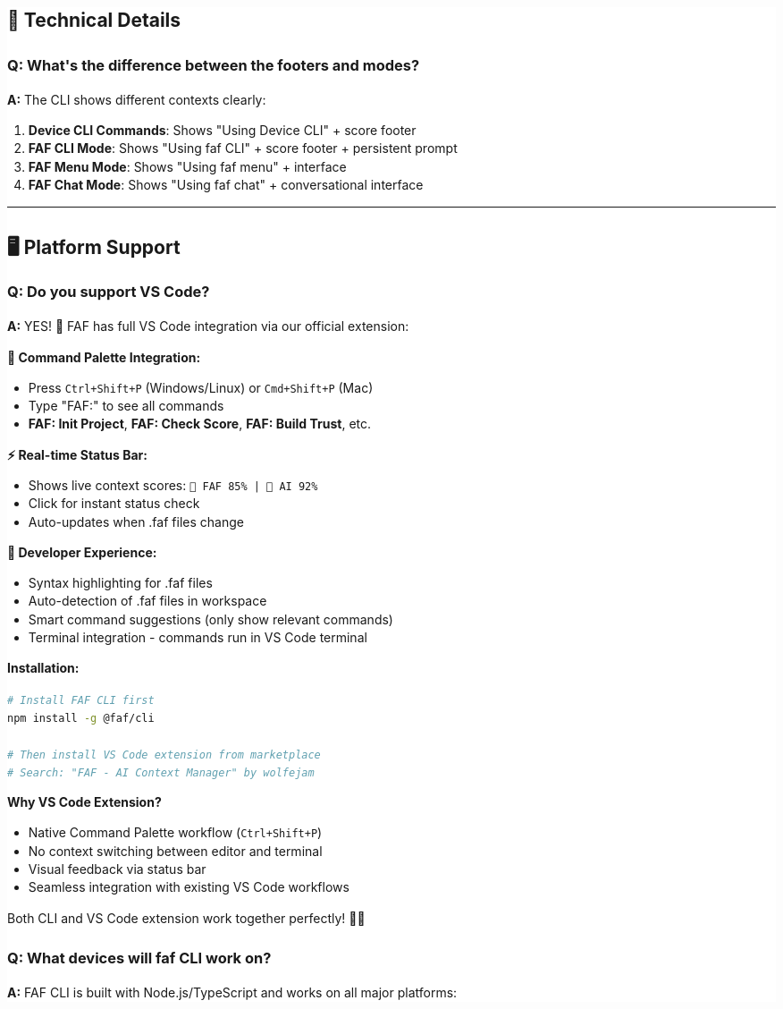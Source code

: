 
## 🔧 **Technical Details**

### Q: What's the difference between the footers and modes?
**A:** The CLI shows different contexts clearly:

1. **Device CLI Commands**: Shows "Using Device CLI" + score footer
2. **FAF CLI Mode**: Shows "Using faf CLI" + score footer + persistent prompt
3. **FAF Menu Mode**: Shows "Using faf menu" + interface
4. **FAF Chat Mode**: Shows "Using faf chat" + conversational interface

---

## 🖥️ **Platform Support**

### Q: Do you support VS Code?
**A:** YES! 🚀 FAF has full VS Code integration via our official extension:

**🎯 Command Palette Integration:**
- Press `Ctrl+Shift+P` (Windows/Linux) or `Cmd+Shift+P` (Mac)
- Type "FAF:" to see all commands
- **FAF: Init Project**, **FAF: Check Score**, **FAF: Build Trust**, etc.

**⚡ Real-time Status Bar:**
- Shows live context scores: `🧡 FAF 85% | 🩵 AI 92%`
- Click for instant status check
- Auto-updates when .faf files change

**🎨 Developer Experience:**
- Syntax highlighting for .faf files
- Auto-detection of .faf files in workspace
- Smart command suggestions (only show relevant commands)
- Terminal integration - commands run in VS Code terminal

**Installation:**
```bash
# Install FAF CLI first
npm install -g @faf/cli

# Then install VS Code extension from marketplace
# Search: "FAF - AI Context Manager" by wolfejam
```

**Why VS Code Extension?**
- Native Command Palette workflow (`Ctrl+Shift+P`)
- No context switching between editor and terminal
- Visual feedback via status bar
- Seamless integration with existing VS Code workflows

Both CLI and VS Code extension work together perfectly! 🤖🧡

### Q: What devices will faf CLI work on?
**A:** FAF CLI is built with Node.js/TypeScript and works on all major platforms:
